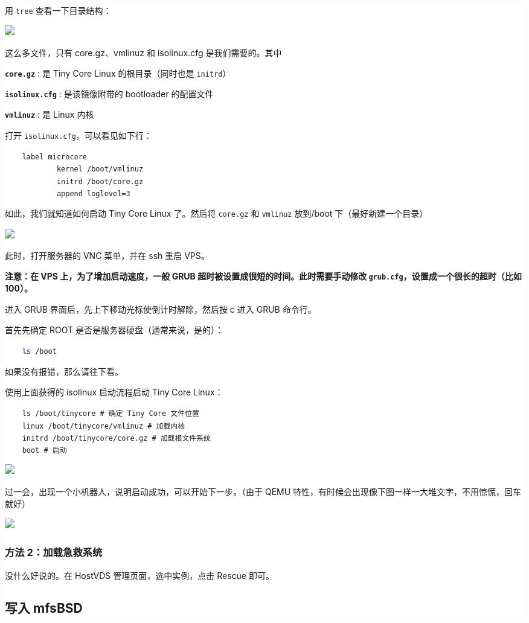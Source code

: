 用 `tree` 查看一下目录结构：

![](/img/bsdinst/bsdinst-0.webp)

这么多文件，只有 core.gz、vmlinuz 和 isolinux.cfg 是我们需要的。其中

**`core.gz`** : 是 Tiny Core Linux 的根目录（同时也是 `initrd`）

**`isolinux.cfg`** : 是该镜像附带的 bootloader 的配置文件

**`vmlinuz`** : 是 Linux 内核

打开 `isolinux.cfg`，可以看见如下行：
```syslinux
    label microcore
            kernel /boot/vmlinuz
            initrd /boot/core.gz
            append loglevel=3
```

如此，我们就知道如何启动 Tiny Core Linux 了。然后将 `core.gz` 和 `vmlinuz` 放到/boot 下（最好新建一个目录）

![](/img/bsdinst/bsdinst-1.webp)

此时，打开服务器的 VNC 菜单，并在 ssh 重启 VPS。

**注意：在 VPS 上，为了增加启动速度，一般 GRUB 超时被设置成很短的时间。此时需要手动修改 `grub.cfg`，设置成一个很长的超时（比如 100）。**

进入 GRUB 界面后，先上下移动光标使倒计时解除，然后按 c 进入 GRUB 命令行。

首先先确定 ROOT 是否是服务器硬盘（通常来说，是的）：
```bash
    ls /boot
```
    

如果没有报错，那么请往下看。

使用上面获得的 isolinux 启动流程启动 Tiny Core Linux：
```grub
    ls /boot/tinycore # 确定 Tiny Core 文件位置
    linux /boot/tinycore/vmlinuz # 加载内核
    initrd /boot/tinycore/core.gz # 加载根文件系统
    boot # 启动
```
    

![](/img/bsdinst/bsdinst-2.webp)

过一会，出现一个小机器人，说明启动成功，可以开始下一步。（由于 QEMU 特性，有时候会出现像下图一样一大堆文字，不用惊慌，回车就好）

![](/img/bsdinst/bsdinst-3.webp)

### 方法 2：加载急救系统

没什么好说的。在 HostVDS 管理页面，选中实例，点击 Rescue 即可。

## 写入 mfsBSD
